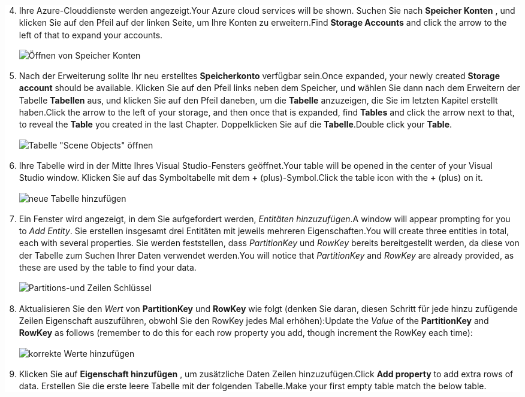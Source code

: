 4.  <span data-ttu-id="a5b2c-268">Ihre Azure-Clouddienste werden angezeigt.</span><span class="sxs-lookup"><span data-stu-id="a5b2c-268">Your Azure cloud services will be shown.</span></span> <span data-ttu-id="a5b2c-269">Suchen Sie nach **Speicher Konten** , und klicken Sie auf den Pfeil auf der linken Seite, um Ihre Konten zu erweitern.</span><span class="sxs-lookup"><span data-stu-id="a5b2c-269">Find **Storage Accounts** and click the arrow to the left of that to expand your accounts.</span></span>

    ![Öffnen von Speicher Konten](images/AzureLabs-Lab8-23.png)

5.  <span data-ttu-id="a5b2c-271">Nach der Erweiterung sollte Ihr neu erstelltes **Speicherkonto** verfügbar sein.</span><span class="sxs-lookup"><span data-stu-id="a5b2c-271">Once expanded, your newly created **Storage account** should be available.</span></span> <span data-ttu-id="a5b2c-272">Klicken Sie auf den Pfeil links neben dem Speicher, und wählen Sie dann nach dem Erweitern der Tabelle **Tabellen** aus, und klicken Sie auf den Pfeil daneben, um die **Tabelle** anzuzeigen, die Sie im letzten Kapitel erstellt haben.</span><span class="sxs-lookup"><span data-stu-id="a5b2c-272">Click the arrow to the left of your storage, and then once that is expanded, find **Tables** and click the arrow next to that, to reveal the **Table** you created in the last Chapter.</span></span> <span data-ttu-id="a5b2c-273">Doppelklicken Sie auf die **Tabelle**.</span><span class="sxs-lookup"><span data-stu-id="a5b2c-273">Double click your **Table**.</span></span>

    ![Tabelle "Scene Objects" öffnen](images/AzureLabs-Lab8-24.png)

6.  <span data-ttu-id="a5b2c-275">Ihre Tabelle wird in der Mitte Ihres Visual Studio-Fensters geöffnet.</span><span class="sxs-lookup"><span data-stu-id="a5b2c-275">Your table will be opened in the center of your Visual Studio window.</span></span> <span data-ttu-id="a5b2c-276">Klicken Sie auf das Symboltabelle mit dem **+** (plus)-Symbol.</span><span class="sxs-lookup"><span data-stu-id="a5b2c-276">Click the table icon with the **+** (plus) on it.</span></span>

    ![neue Tabelle hinzufügen](images/AzureLabs-Lab8-25.png)

7.  <span data-ttu-id="a5b2c-278">Ein Fenster wird angezeigt, in dem Sie aufgefordert werden, *Entitäten hinzuzufügen*.</span><span class="sxs-lookup"><span data-stu-id="a5b2c-278">A window will appear prompting for you to *Add Entity*.</span></span> <span data-ttu-id="a5b2c-279">Sie erstellen insgesamt drei Entitäten mit jeweils mehreren Eigenschaften.</span><span class="sxs-lookup"><span data-stu-id="a5b2c-279">You will create three entities in total, each with several properties.</span></span> <span data-ttu-id="a5b2c-280">Sie werden feststellen, dass *PartitionKey* und *RowKey* bereits bereitgestellt werden, da diese von der Tabelle zum Suchen Ihrer Daten verwendet werden.</span><span class="sxs-lookup"><span data-stu-id="a5b2c-280">You will notice that *PartitionKey* and *RowKey* are already provided, as these are used by the table to find your data.</span></span> 

    ![Partitions-und Zeilen Schlüssel](images/AzureLabs-Lab8-26.png)

8. <span data-ttu-id="a5b2c-282">Aktualisieren Sie den *Wert* von **PartitionKey** und **RowKey** wie folgt (denken Sie daran, diesen Schritt für jede hinzu zufügende Zeilen Eigenschaft auszuführen, obwohl Sie den RowKey jedes Mal erhöhen):</span><span class="sxs-lookup"><span data-stu-id="a5b2c-282">Update the *Value* of the **PartitionKey** and **RowKey** as follows (remember to do this for each row property you add, though increment the RowKey each time):</span></span>

    ![korrekte Werte hinzufügen](images/AzureLabs-Lab8-26-5.png)

9.  <span data-ttu-id="a5b2c-284">Klicken Sie auf **Eigenschaft hinzufügen** , um zusätzliche Daten Zeilen hinzuzufügen.</span><span class="sxs-lookup"><span data-stu-id="a5b2c-284">Click **Add property** to add extra rows of data.</span></span> <span data-ttu-id="a5b2c-285">Erstellen Sie die erste leere Tabelle mit der folgenden Tabelle.</span><span class="sxs-lookup"><span data-stu-id="a5b2c-285">Make your first empty table match the below table.</span></span>
